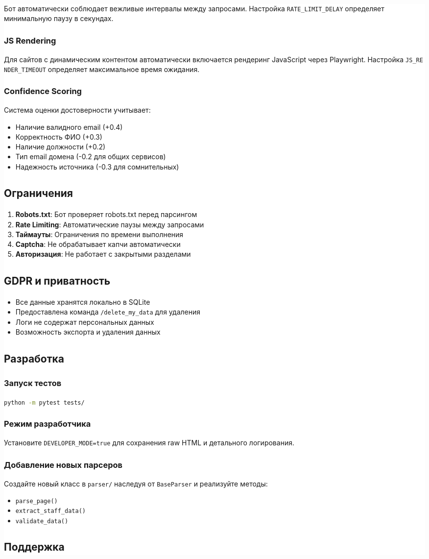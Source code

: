 Бот автоматически соблюдает вежливые интервалы между запросами. Настройка `RATE_LIMIT_DELAY` определяет минимальную паузу в секундах.

### JS Rendering

Для сайтов с динамическим контентом автоматически включается рендеринг JavaScript через Playwright. Настройка `JS_RENDER_TIMEOUT` определяет максимальное время ожидания.

### Confidence Scoring

Система оценки достоверности учитывает:
- Наличие валидного email (+0.4)
- Корректность ФИО (+0.3)
- Наличие должности (+0.2)
- Тип email домена (-0.2 для общих сервисов)
- Надежность источника (-0.3 для сомнительных)

## Ограничения

1. **Robots.txt**: Бот проверяет robots.txt перед парсингом
2. **Rate Limiting**: Автоматические паузы между запросами
3. **Таймауты**: Ограничения по времени выполнения
4. **Captcha**: Не обрабатывает капчи автоматически
5. **Авторизация**: Не работает с закрытыми разделами

## GDPR и приватность

- Все данные хранятся локально в SQLite
- Предоставлена команда `/delete_my_data` для удаления
- Логи не содержат персональных данных
- Возможность экспорта и удаления данных

## Разработка

### Запуск тестов

```bash
python -m pytest tests/
```

### Режим разработчика

Установите `DEVELOPER_MODE=true` для сохранения raw HTML и детального логирования.

### Добавление новых парсеров

Создайте новый класс в `parser/` наследуя от `BaseParser` и реализуйте методы:
- `parse_page()`
- `extract_staff_data()`
- `validate_data()`

## Поддержка
